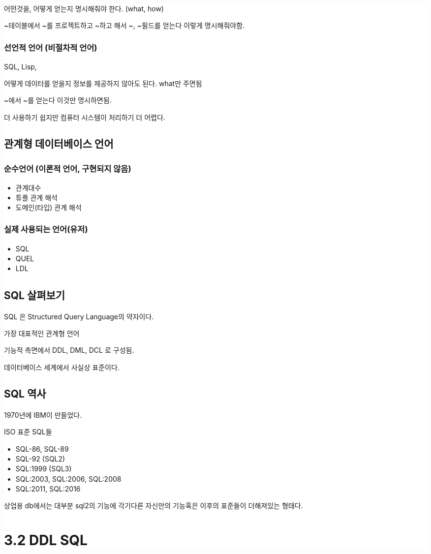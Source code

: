 어떤것을, 어떻게 얻는지 명시해줘야 한다. (what, how)

~테이블에서 ~를 프로젝트하고 ~하고 해서 ~, ~필드를 얻는다 이렇게 명시해줘야함.

### 선언적 언어 (비절차적 언어)

SQL, Lisp, 

어떻게 데이터를 얻을지 정보를 제공하지 않아도 된다. what만 주면됨

~에서 ~를 얻는다 이것만 명시하면됨. 

더 사용하기 쉽지만 컴퓨터 시스템이 처리하기 더 어렵다.

## 관계형 데이터베이스 언어

### 순수언어 (이론적 언어, 구현되지 않음)

- 관계대수
- 튜플 관계 해석
- 도메인(타입) 관계 해석

### 실제 사용되는 언어(유저)

- SQL
- QUEL
- LDL 


## SQL 살펴보기

SQL 은 Structured Query Language의 약자이다.

가장 대표적인 관계형 언어

기능적 측면에서 DDL, DML, DCL 로 구성됨.

데이터베이스 세계에서 사실상 표준이다.

## SQL 역사

1970년에 IBM이 만들었다.

ISO 표준 SQL들

- SQL-86, SQL-89
- SQL-92 (SQL2)
- SQL:1999 (SQL3)
- SQL:2003, SQL:2006, SQL:2008
- SQL:2011, SQL:2016

상업용 db에서는 대부분 sql2의 기능에 각기다른 자신만의 기능혹은 이후의 표준들이 더해져있는 형태다.

# 3.2 DDL SQL

